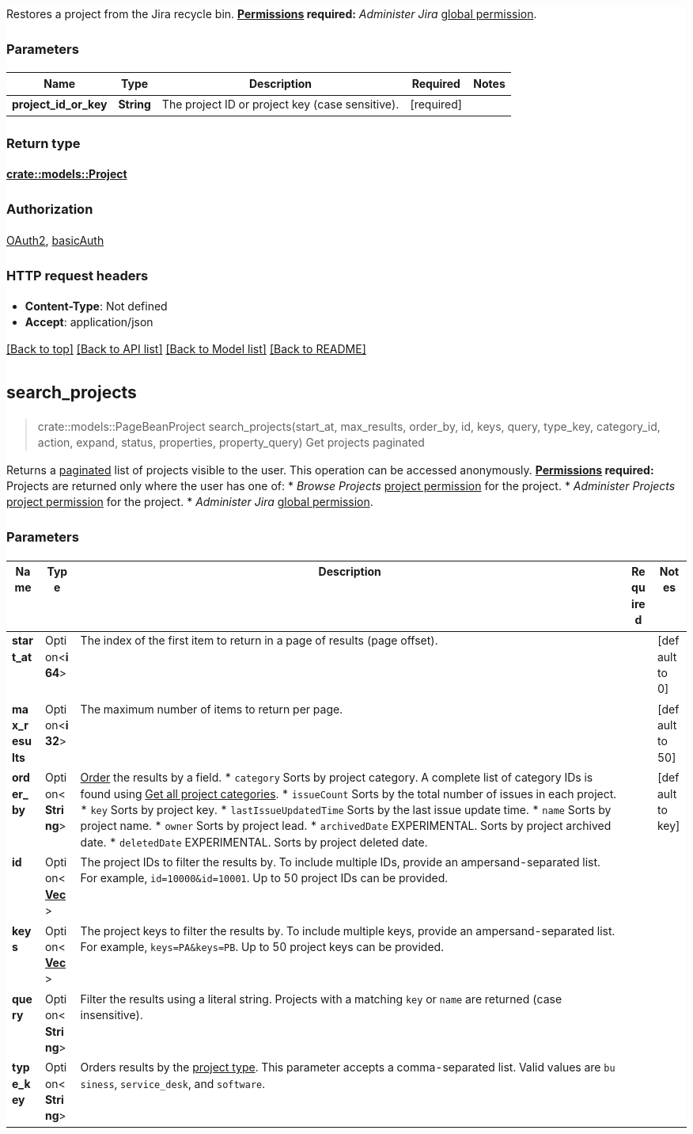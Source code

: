 Restores a project from the Jira recycle bin.  **[Permissions](#permissions) required:** *Administer Jira* [global permission](https://confluence.atlassian.com/x/x4dKLg).

### Parameters


Name | Type | Description  | Required | Notes
------------- | ------------- | ------------- | ------------- | -------------
**project_id_or_key** | **String** | The project ID or project key (case sensitive). | [required] |

### Return type

[**crate::models::Project**](Project.md)

### Authorization

[OAuth2](../README.md#OAuth2), [basicAuth](../README.md#basicAuth)

### HTTP request headers

- **Content-Type**: Not defined
- **Accept**: application/json

[[Back to top]](#) [[Back to API list]](../README.md#documentation-for-api-endpoints) [[Back to Model list]](../README.md#documentation-for-models) [[Back to README]](../README.md)


## search_projects

> crate::models::PageBeanProject search_projects(start_at, max_results, order_by, id, keys, query, type_key, category_id, action, expand, status, properties, property_query)
Get projects paginated

Returns a [paginated](#pagination) list of projects visible to the user.  This operation can be accessed anonymously.  **[Permissions](#permissions) required:** Projects are returned only where the user has one of:   *  *Browse Projects* [project permission](https://confluence.atlassian.com/x/yodKLg) for the project.  *  *Administer Projects* [project permission](https://confluence.atlassian.com/x/yodKLg) for the project.  *  *Administer Jira* [global permission](https://confluence.atlassian.com/x/x4dKLg).

### Parameters


Name | Type | Description  | Required | Notes
------------- | ------------- | ------------- | ------------- | -------------
**start_at** | Option<**i64**> | The index of the first item to return in a page of results (page offset). |  |[default to 0]
**max_results** | Option<**i32**> | The maximum number of items to return per page. |  |[default to 50]
**order_by** | Option<**String**> | [Order](#ordering) the results by a field.   *  `category` Sorts by project category. A complete list of category IDs is found using [Get all project categories](#api-rest-api-3-projectCategory-get).  *  `issueCount` Sorts by the total number of issues in each project.  *  `key` Sorts by project key.  *  `lastIssueUpdatedTime` Sorts by the last issue update time.  *  `name` Sorts by project name.  *  `owner` Sorts by project lead.  *  `archivedDate` EXPERIMENTAL. Sorts by project archived date.  *  `deletedDate` EXPERIMENTAL. Sorts by project deleted date. |  |[default to key]
**id** | Option<[**Vec<i64>**](i64.md)> | The project IDs to filter the results by. To include multiple IDs, provide an ampersand-separated list. For example, `id=10000&id=10001`. Up to 50 project IDs can be provided. |  |
**keys** | Option<[**Vec<String>**](String.md)> | The project keys to filter the results by. To include multiple keys, provide an ampersand-separated list. For example, `keys=PA&keys=PB`. Up to 50 project keys can be provided. |  |
**query** | Option<**String**> | Filter the results using a literal string. Projects with a matching `key` or `name` are returned (case insensitive). |  |
**type_key** | Option<**String**> | Orders results by the [project type](https://confluence.atlassian.com/x/GwiiLQ#Jiraapplicationsoverview-Productfeaturesandprojecttypes). This parameter accepts a comma-separated list. Valid values are `business`, `service_desk`, and `software`. |  |